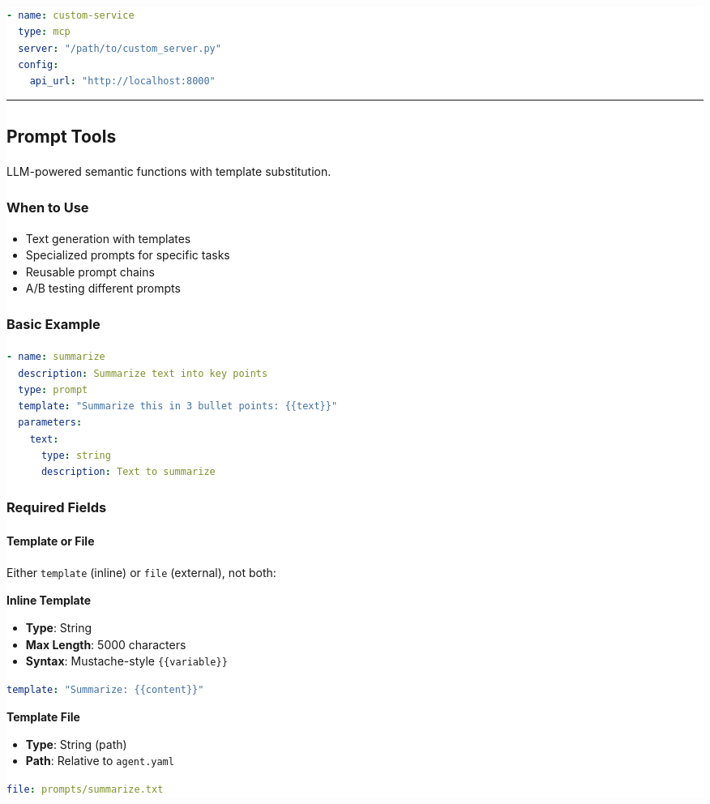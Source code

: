 ```yaml
- name: custom-service
  type: mcp
  server: "/path/to/custom_server.py"
  config:
    api_url: "http://localhost:8000"
```

---

## Prompt Tools

LLM-powered semantic functions with template substitution.

### When to Use

- Text generation with templates
- Specialized prompts for specific tasks
- Reusable prompt chains
- A/B testing different prompts

### Basic Example

```yaml
- name: summarize
  description: Summarize text into key points
  type: prompt
  template: "Summarize this in 3 bullet points: {{text}}"
  parameters:
    text:
      type: string
      description: Text to summarize
```

### Required Fields

#### Template or File

Either `template` (inline) or `file` (external), not both:

**Inline Template**

- **Type**: String
- **Max Length**: 5000 characters
- **Syntax**: Mustache-style `{{variable}}`

```yaml
template: "Summarize: {{content}}"
```

**Template File**

- **Type**: String (path)
- **Path**: Relative to `agent.yaml`

```yaml
file: prompts/summarize.txt
```
